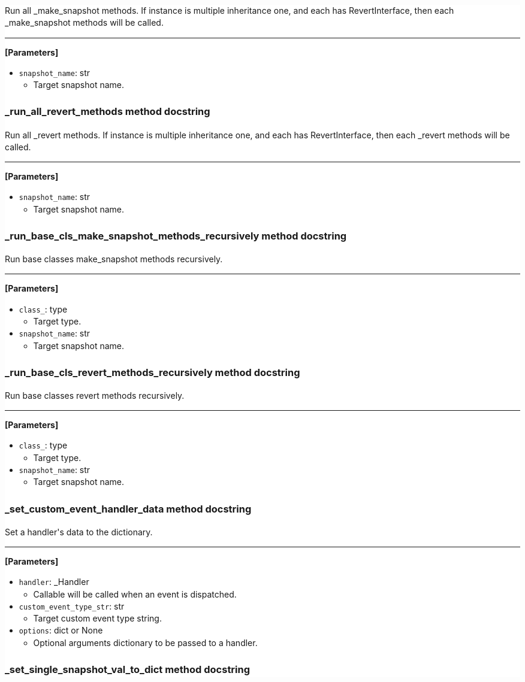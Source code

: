 Run all _make_snapshot methods. If instance is multiple inheritance one, and each has RevertInterface, then each _make_snapshot methods will be called.<hr>

**[Parameters]**

- `snapshot_name`: str
  - Target snapshot name.

### _run_all_revert_methods method docstring

Run all _revert methods. If instance is multiple inheritance one, and each has RevertInterface, then each _revert methods will be called.<hr>

**[Parameters]**

- `snapshot_name`: str
  - Target snapshot name.

### _run_base_cls_make_snapshot_methods_recursively method docstring

Run base classes make_snapshot methods recursively.<hr>

**[Parameters]**

- `class_`: type
  - Target type.
- `snapshot_name`: str
  - Target snapshot name.

### _run_base_cls_revert_methods_recursively method docstring

Run base classes revert methods recursively.<hr>

**[Parameters]**

- `class_`: type
  - Target type.
- `snapshot_name`: str
  - Target snapshot name.

### _set_custom_event_handler_data method docstring

Set a handler's data to the dictionary.<hr>

**[Parameters]**

- `handler`: _Handler
  - Callable will be called when an event is dispatched.
- `custom_event_type_str`: str
  - Target custom event type string.
- `options`: dict or None
  - Optional arguments dictionary to be passed to a handler.

### _set_single_snapshot_val_to_dict method docstring
